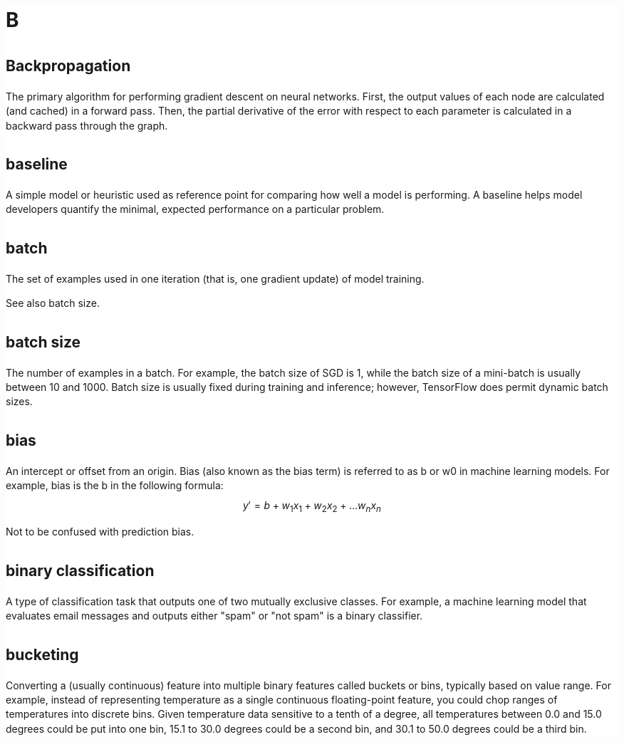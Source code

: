 # B

## Backpropagation

The primary algorithm for performing gradient descent on neural
networks. First, the output values of each node are calculated (and
cached) in a forward pass. Then, the partial derivative of the error
with respect to each parameter is calculated in a backward pass through
the graph.

## baseline

A simple model or heuristic used as reference point for comparing how
well a model is performing. A baseline helps model developers quantify
the minimal, expected performance on a particular problem.

## batch

The set of examples used in one iteration (that is, one gradient
update) of model training.

See also batch size.

## batch size

The number of examples in a batch. For example, the batch size of SGD
is 1, while the batch size of a mini-batch is usually between 10 and
1000. Batch size is usually fixed during training and inference;
however, TensorFlow does permit dynamic batch sizes.

## bias

An intercept or offset from an origin. Bias (also known as the bias
term) is referred to as b or w0 in machine learning models. For
example, bias is the b in the following formula: $$y' = b + w_1x_1 +
w_2x_2 + … w_nx_n$$

Not to be confused with prediction bias.

## binary classification

A type of classification task that outputs one of two mutually
exclusive classes. For example, a machine learning model that evaluates
email messages and outputs either "spam" or "not spam" is a binary
classifier.

## bucketing

Converting a (usually continuous) feature into multiple binary features
called buckets or bins, typically based on value range. For example,
instead of representing temperature as a single continuous
floating-point feature, you could chop ranges of temperatures into
discrete bins. Given temperature data sensitive to a tenth of a degree,
all temperatures between 0.0 and 15.0 degrees could be put into one
bin, 15.1 to 30.0 degrees could be a second bin, and 30.1 to 50.0
degrees could be a third bin. 
